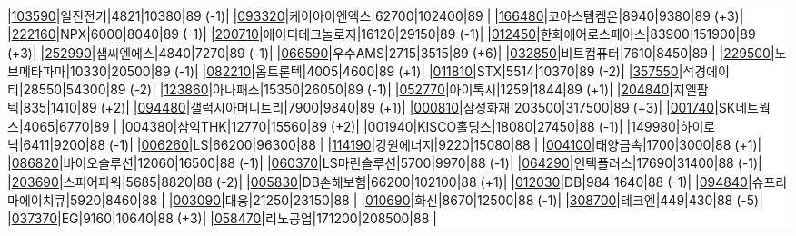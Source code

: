 |[103590](https://finance.daum.net/quotes/A103590)|일진전기|4821|10380|89 (-1)|
|[093320](https://finance.daum.net/quotes/A093320)|케이아이엔엑스|62700|102400|89 |
|[166480](https://finance.daum.net/quotes/A166480)|코아스템켐온|8940|9380|89 (+3)|
|[222160](https://finance.daum.net/quotes/A222160)|NPX|6000|8040|89 (-1)|
|[200710](https://finance.daum.net/quotes/A200710)|에이디테크놀로지|16120|29150|89 (-1)|
|[012450](https://finance.daum.net/quotes/A012450)|한화에어로스페이스|83900|151900|89 (+3)|
|[252990](https://finance.daum.net/quotes/A252990)|샘씨엔에스|4840|7270|89 (-1)|
|[066590](https://finance.daum.net/quotes/A066590)|우수AMS|2715|3515|89 (+6)|
|[032850](https://finance.daum.net/quotes/A032850)|비트컴퓨터|7610|8450|89 |
|[229500](https://finance.daum.net/quotes/A229500)|노브메타파마|10330|20500|89 (-1)|
|[082210](https://finance.daum.net/quotes/A082210)|옵트론텍|4005|4600|89 (+1)|
|[011810](https://finance.daum.net/quotes/A011810)|STX|5514|10370|89 (-2)|
|[357550](https://finance.daum.net/quotes/A357550)|석경에이티|28550|54300|89 (-2)|
|[123860](https://finance.daum.net/quotes/A123860)|아나패스|15350|26050|89 (-1)|
|[052770](https://finance.daum.net/quotes/A052770)|아이톡시|1259|1844|89 (+1)|
|[204840](https://finance.daum.net/quotes/A204840)|지엘팜텍|835|1410|89 (+2)|
|[094480](https://finance.daum.net/quotes/A094480)|갤럭시아머니트리|7900|9840|89 (+1)|
|[000810](https://finance.daum.net/quotes/A000810)|삼성화재|203500|317500|89 (+3)|
|[001740](https://finance.daum.net/quotes/A001740)|SK네트웍스|4065|6770|89 |
|[004380](https://finance.daum.net/quotes/A004380)|삼익THK|12770|15560|89 (+2)|
|[001940](https://finance.daum.net/quotes/A001940)|KISCO홀딩스|18080|27450|88 (-1)|
|[149980](https://finance.daum.net/quotes/A149980)|하이로닉|6411|9200|88 (-1)|
|[006260](https://finance.daum.net/quotes/A006260)|LS|66200|96300|88 |
|[114190](https://finance.daum.net/quotes/A114190)|강원에너지|9220|15080|88 |
|[004100](https://finance.daum.net/quotes/A004100)|태양금속|1700|3000|88 (+1)|
|[086820](https://finance.daum.net/quotes/A086820)|바이오솔루션|12060|16500|88 (-1)|
|[060370](https://finance.daum.net/quotes/A060370)|LS마린솔루션|5700|9970|88 (-1)|
|[064290](https://finance.daum.net/quotes/A064290)|인텍플러스|17690|31400|88 (-1)|
|[203690](https://finance.daum.net/quotes/A203690)|스피어파워|5685|8820|88 (-2)|
|[005830](https://finance.daum.net/quotes/A005830)|DB손해보험|66200|102100|88 (+1)|
|[012030](https://finance.daum.net/quotes/A012030)|DB|984|1640|88 (-1)|
|[094840](https://finance.daum.net/quotes/A094840)|슈프리마에이치큐|5920|8460|88 |
|[003090](https://finance.daum.net/quotes/A003090)|대웅|21250|23150|88 |
|[010690](https://finance.daum.net/quotes/A010690)|화신|8670|12500|88 (-1)|
|[308700](https://finance.daum.net/quotes/A308700)|테크엔|449|430|88 (-5)|
|[037370](https://finance.daum.net/quotes/A037370)|EG|9160|10640|88 (+3)|
|[058470](https://finance.daum.net/quotes/A058470)|리노공업|171200|208500|88 |